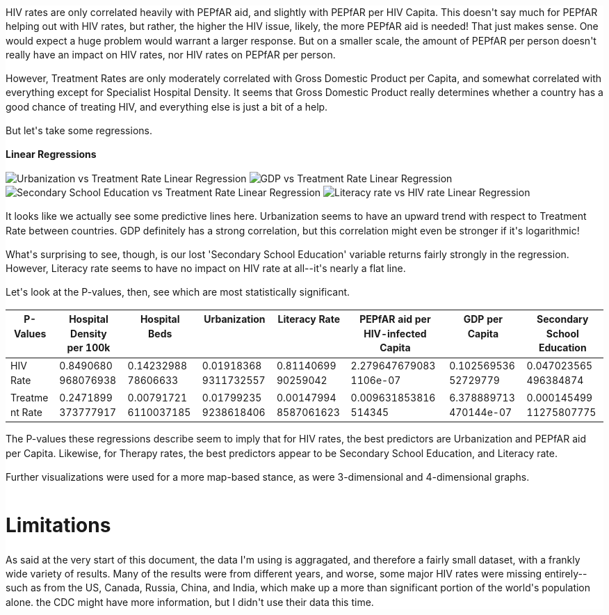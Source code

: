 HIV rates are only correlated heavily with PEPfAR aid, and slightly with PEPfAR per HIV Capita. This doesn't say much for PEPfAR helping out with HIV rates, but rather, the higher the HIV issue, likely, the more PEPfAR aid is needed! That just makes sense. One would expect a huge problem would warrant a larger response. But on a smaller scale, the amount of PEPfAR per person doesn't really have an impact on HIV rates, nor HIV rates on PEPfAR per person.

However, Treatment Rates are only moderately correlated with Gross Domestic Product per Capita, and somewhat correlated with everything except for Specialist Hospital Density. It seems that Gross Domestic Product really determines whether a country has a good chance of treating HIV, and everything else is just a bit of a help.

But let's take some regressions.


**Linear Regressions**

![Urbanization vs Treatment Rate Linear Regression](https://github.com/nvanrompaey/ImpactsHIVTreatmentCap1/img/LinregURBTreat.png)
![GDP vs Treatment Rate Linear Regression](https://github.com/nvanrompaey/ImpactsHIVTreatmentCap1/img/LinregGDPCTreat.png)
![Secondary School Education vs Treatment Rate Linear Regression](https://github.com/nvanrompaey/ImpactsHIVTreatmentCap1/img/LinregSecSchoolTreat.png)
![Literacy rate vs HIV rate Linear Regression](https://github.com/nvanrompaey/ImpactsHIVTreatmentCap1/img/LinregLitHIVrate.png)


It looks like we actually see some predictive lines here. Urbanization seems to have an upward trend with respect to Treatment Rate between countries. GDP definitely has a strong correlation, but this correlation might even be stronger if it's logarithmic!

What's surprising to see, though, is our lost 'Secondary School Education' variable returns fairly strongly in the regression. However, Literacy rate seems to have no impact on HIV rate at all--it's nearly a flat line.

Let's look at the P-values, then, see which are most statistically significant.

|P-Values| Hospital Density<br>per 100k|Hospital Beds|Urbanization|Literacy Rate|PEPfAR aid per HIV-infected Capita|GDP per Capita|Secondary School Education|
|---|---|---|---|---|---|---|---|
|HIV Rate|0.8490680968076938|0.1423298878606633|0.019183689311732557|0.8114069990259042|2.2796476790831106e-07|0.10256953652729779|0.047023565496384874| 
|Treatment Rate|0.2471899373777917|0.007917216110037185|0.017992359238618406|0.001479948587061623|0.009631853816514345|6.378889713470144e-07|0.00014549911275807775|


The P-values these regressions describe seem to imply that for HIV rates, the best predictors are Urbanization and PEPfAR aid per Capita.
Likewise, for Therapy rates, the best predictors appear to be Secondary School Education, and Literacy rate.

Further visualizations were used for a more map-based stance, as were 3-dimensional and 4-dimensional graphs.


# Limitations
As said at the very start of this document, the data I'm using is aggragated, and therefore a fairly small dataset, with a frankly wide variety of results. Many of the results were from different years, and worse, some major HIV rates were missing entirely--such as from the US, Canada, Russia, China, and India, which make up a more than significant portion of the world's population alone. the CDC might have more information, but I didn't use their data this time.
